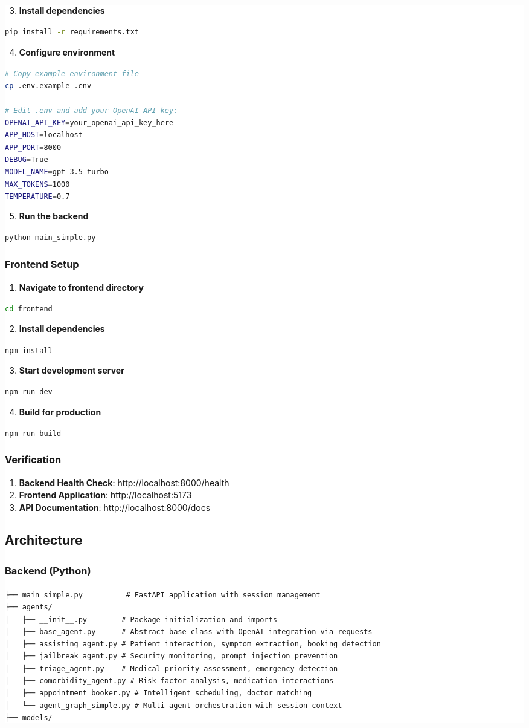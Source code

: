 3. **Install dependencies**
```bash
pip install -r requirements.txt
```

4. **Configure environment**
```bash
# Copy example environment file
cp .env.example .env

# Edit .env and add your OpenAI API key:
OPENAI_API_KEY=your_openai_api_key_here
APP_HOST=localhost
APP_PORT=8000
DEBUG=True
MODEL_NAME=gpt-3.5-turbo
MAX_TOKENS=1000
TEMPERATURE=0.7
```

5. **Run the backend**
```bash
python main_simple.py
```

### Frontend Setup

1. **Navigate to frontend directory**
```bash
cd frontend
```

2. **Install dependencies**
```bash
npm install
```

3. **Start development server**
```bash
npm run dev
```

4. **Build for production**
```bash
npm run build
```

### Verification

1. **Backend Health Check**: http://localhost:8000/health
2. **Frontend Application**: http://localhost:5173
3. **API Documentation**: http://localhost:8000/docs

##  Architecture

### Backend (Python)
```
├── main_simple.py          # FastAPI application with session management
├── agents/
│   ├── __init__.py        # Package initialization and imports
│   ├── base_agent.py      # Abstract base class with OpenAI integration via requests
│   ├── assisting_agent.py # Patient interaction, symptom extraction, booking detection
│   ├── jailbreak_agent.py # Security monitoring, prompt injection prevention
│   ├── triage_agent.py    # Medical priority assessment, emergency detection
│   ├── comorbidity_agent.py # Risk factor analysis, medication interactions
│   ├── appointment_booker.py # Intelligent scheduling, doctor matching
│   └── agent_graph_simple.py # Multi-agent orchestration with session context
├── models/
```